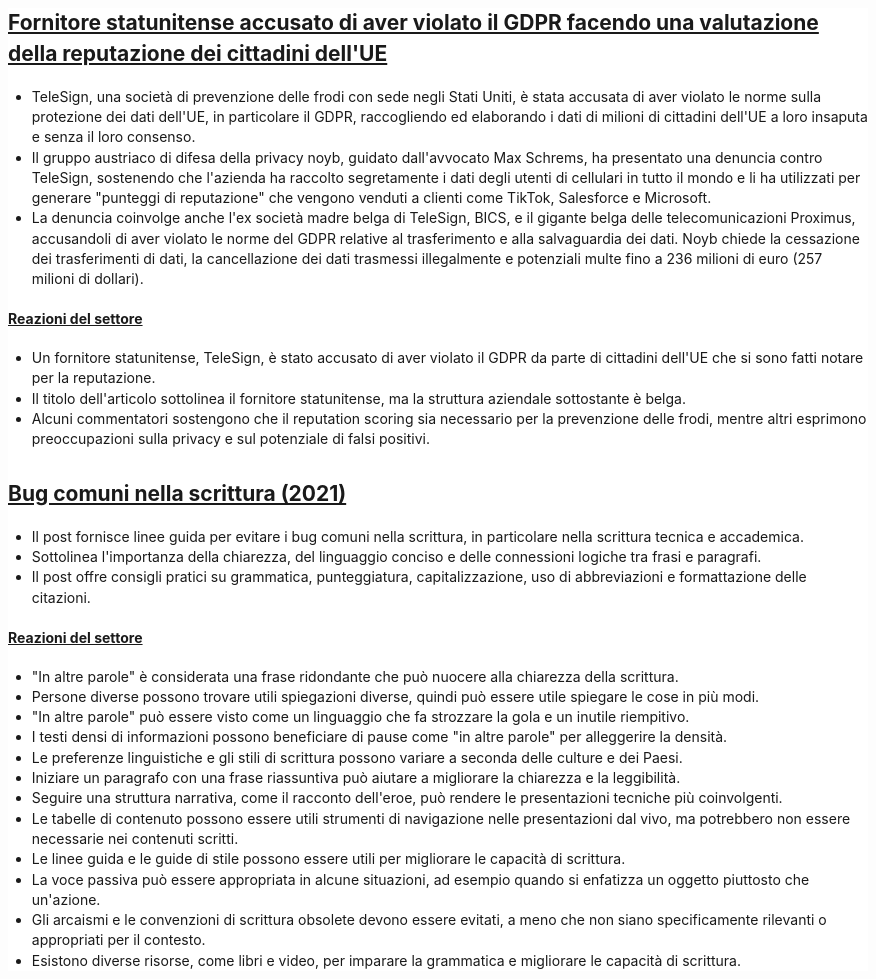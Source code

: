## [Fornitore statunitense accusato di aver violato il GDPR facendo una valutazione della reputazione dei cittadini dell'UE](https://www.theregister.com/2023/06/23/telesign_gdpr_complaint/)

- TeleSign, una società di prevenzione delle frodi con sede negli Stati Uniti, è stata accusata di aver violato le norme sulla protezione dei dati dell'UE, in particolare il GDPR, raccogliendo ed elaborando i dati di milioni di cittadini dell'UE a loro insaputa e senza il loro consenso.
- Il gruppo austriaco di difesa della privacy noyb, guidato dall'avvocato Max Schrems, ha presentato una denuncia contro TeleSign, sostenendo che l'azienda ha raccolto segretamente i dati degli utenti di cellulari in tutto il mondo e li ha utilizzati per generare "punteggi di reputazione" che vengono venduti a clienti come TikTok, Salesforce e Microsoft.
- La denuncia coinvolge anche l'ex società madre belga di TeleSign, BICS, e il gigante belga delle telecomunicazioni Proximus, accusandoli di aver violato le norme del GDPR relative al trasferimento e alla salvaguardia dei dati. Noyb chiede la cessazione dei trasferimenti di dati, la cancellazione dei dati trasmessi illegalmente e potenziali multe fino a 236 milioni di euro (257 milioni di dollari).

#### [Reazioni del settore](http://news.ycombinator.com/item?id=36460243)

- Un fornitore statunitense, TeleSign, è stato accusato di aver violato il GDPR da parte di cittadini dell'UE che si sono fatti notare per la reputazione.
- Il titolo dell'articolo sottolinea il fornitore statunitense, ma la struttura aziendale sottostante è belga.
- Alcuni commentatori sostengono che il reputation scoring sia necessario per la prevenzione delle frodi, mentre altri esprimono preoccupazioni sulla privacy e sul potenziale di falsi positivi.

## [Bug comuni nella scrittura (2021)](https://www.cs.columbia.edu/~hgs/etc/writing-bugs.html)

- Il post fornisce linee guida per evitare i bug comuni nella scrittura, in particolare nella scrittura tecnica e accademica.
- Sottolinea l'importanza della chiarezza, del linguaggio conciso e delle connessioni logiche tra frasi e paragrafi.
- Il post offre consigli pratici su grammatica, punteggiatura, capitalizzazione, uso di abbreviazioni e formattazione delle citazioni.

#### [Reazioni del settore](http://news.ycombinator.com/item?id=36457051)

- "In altre parole" è considerata una frase ridondante che può nuocere alla chiarezza della scrittura.
- Persone diverse possono trovare utili spiegazioni diverse, quindi può essere utile spiegare le cose in più modi.
- "In altre parole" può essere visto come un linguaggio che fa strozzare la gola e un inutile riempitivo.
- I testi densi di informazioni possono beneficiare di pause come "in altre parole" per alleggerire la densità.
- Le preferenze linguistiche e gli stili di scrittura possono variare a seconda delle culture e dei Paesi.
- Iniziare un paragrafo con una frase riassuntiva può aiutare a migliorare la chiarezza e la leggibilità.
- Seguire una struttura narrativa, come il racconto dell'eroe, può rendere le presentazioni tecniche più coinvolgenti.
- Le tabelle di contenuto possono essere utili strumenti di navigazione nelle presentazioni dal vivo, ma potrebbero non essere necessarie nei contenuti scritti.
- Le linee guida e le guide di stile possono essere utili per migliorare le capacità di scrittura.
- La voce passiva può essere appropriata in alcune situazioni, ad esempio quando si enfatizza un oggetto piuttosto che un'azione.
- Gli arcaismi e le convenzioni di scrittura obsolete devono essere evitati, a meno che non siano specificamente rilevanti o appropriati per il contesto.
- Esistono diverse risorse, come libri e video, per imparare la grammatica e migliorare le capacità di scrittura.